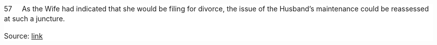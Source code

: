 57     As the Wife had indicated that she would be filing for divorce, the issue of the Husband’s maintenance could be reassessed at such a juncture.


Source: [link](https://www.lawnet.sg:443/lawnet/web/lawnet/free-resources?p_p_id=freeresources_WAR_lawnet3baseportlet&p_p_lifecycle=1&p_p_state=normal&p_p_mode=view&_freeresources_WAR_lawnet3baseportlet_action=openContentPage&_freeresources_WAR_lawnet3baseportlet_docId=%2FJudgment%2F24726-SSP.xml)